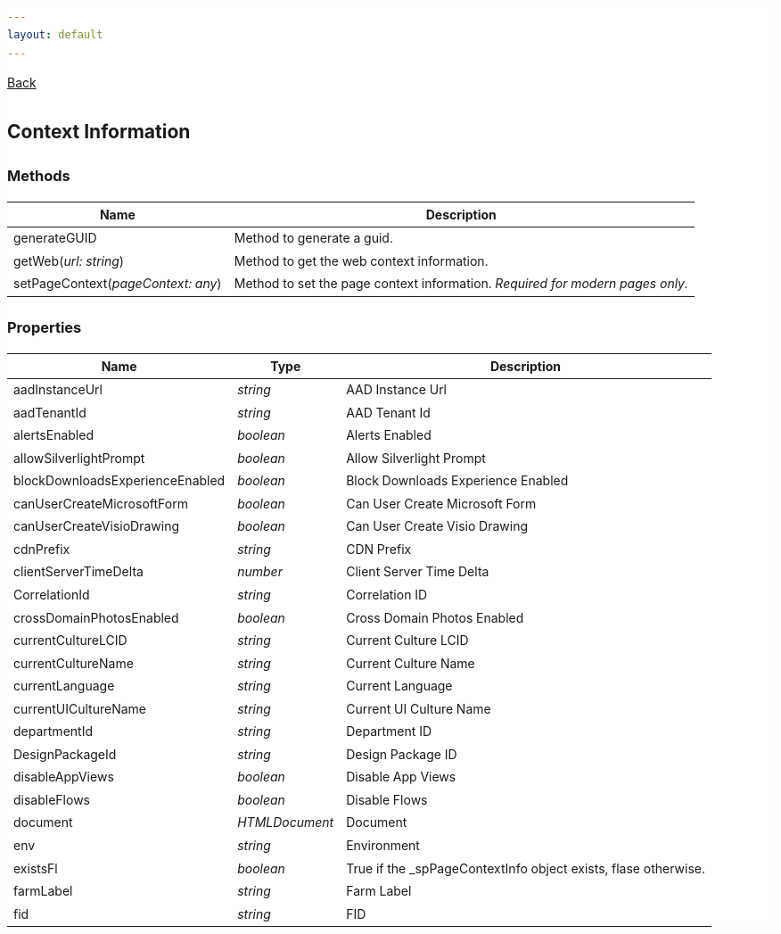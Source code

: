 ```yaml
---
layout: default
---
```

[Back](/topics)
## Context Information
### Methods

| Name | Description |
| --- | --- |
| generateGUID | Method to generate a guid. |
| getWeb(_url: string_) | Method to get the web context information. |
| setPageContext(_pageContext: any_) | Method to set the page context information. _Required for modern pages only._ |

### Properties

| Name | Type | Description |
| --- | --- | --- |
| aadInstanceUrl | _string_ | AAD Instance Url |
| aadTenantId | _string_ | AAD Tenant Id |
| alertsEnabled | _boolean_ | Alerts Enabled |
| allowSilverlightPrompt | _boolean_ | Allow Silverlight Prompt |
| blockDownloadsExperienceEnabled | _boolean_ | Block Downloads Experience Enabled |
| canUserCreateMicrosoftForm | _boolean_ | Can User Create Microsoft Form |
| canUserCreateVisioDrawing | _boolean_ | Can User Create Visio Drawing |
| cdnPrefix | _string_ | CDN Prefix |
| clientServerTimeDelta | _number_ | Client Server Time Delta |
| CorrelationId | _string_ | Correlation ID |
| crossDomainPhotosEnabled | _boolean_ | Cross Domain Photos Enabled |
| currentCultureLCID | _string_ | Current Culture LCID |
| currentCultureName | _string_ | Current Culture Name |
| currentLanguage | _string_ | Current Language |
| currentUICultureName | _string_ | Current UI Culture Name |
| departmentId | _string_ | Department ID |
| DesignPackageId | _string_ | Design Package ID |
| disableAppViews | _boolean_ | Disable App Views |
| disableFlows | _boolean_ | Disable Flows |
| document | _HTMLDocument_ | Document |
| env | _string_ | Environment |
| existsFl | _boolean_ | True if the _spPageContextInfo object exists, flase otherwise. |
| farmLabel | _string_ | Farm Label |
| fid | _string_ | FID |